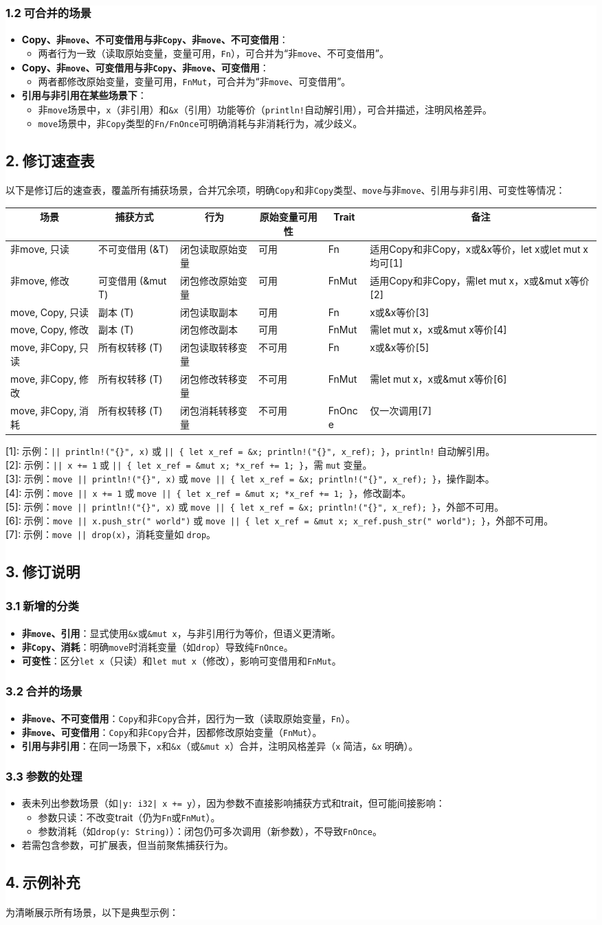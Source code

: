 ### 1.2 可合并的场景
- **Copy、非`move`、不可变借用与非`Copy`、非`move`、不可变借用**：
    - 两者行为一致（读取原始变量，变量可用，`Fn`），可合并为“非`move`、不可变借用”。
- **Copy、非`move`、可变借用与非`Copy`、非`move`、可变借用**：
    - 两者都修改原始变量，变量可用，`FnMut`，可合并为“非`move`、可变借用”。
- **引用与非引用在某些场景下**：
    - 非`move`场景中，`x`（非引用）和`&x`（引用）功能等价（`println!`自动解引用），可合并描述，注明风格差异。
    - `move`场景中，非`Copy`类型的`Fn/FnOnce`可明确消耗与非消耗行为，减少歧义。

## 2. 修订速查表

以下是修订后的速查表，覆盖所有捕获场景，合并冗余项，明确`Copy`和非`Copy`类型、`move`与非`move`、引用与非引用、可变性等情况：

| 场景 | 捕获方式 | 行为 | 原始变量可用性 | Trait | 备注 |
|------|----------|------|----------------|-------|------|
| 非move, 只读 | 不可变借用 (&T) | 闭包读取原始变量 | 可用 | Fn | 适用Copy和非Copy，x或&x等价，let x或let mut x均可[1] |
| 非move, 修改 | 可变借用 (&mut T) | 闭包修改原始变量 | 可用 | FnMut | 适用Copy和非Copy，需let mut x，x或&mut x等价[2] |
| move, Copy, 只读 | 副本 (T) | 闭包读取副本 | 可用 | Fn | x或&x等价[3] |
| move, Copy, 修改 | 副本 (T) | 闭包修改副本 | 可用 | FnMut | 需let mut x，x或&mut x等价[4] |
| move, 非Copy, 只读 | 所有权转移 (T) | 闭包读取转移变量 | 不可用 | Fn | x或&x等价[5] |
| move, 非Copy, 修改 | 所有权转移 (T) | 闭包修改转移变量 | 不可用 | FnMut | 需let mut x，x或&mut x等价[6] |
| move, 非Copy, 消耗 | 所有权转移 (T) | 闭包消耗转移变量 | 不可用 | FnOnce | 仅一次调用[7] |

[1]: 示例：`|| println!("{}", x)` 或 `|| { let x_ref = &x; println!("{}", x_ref); }`，`println!` 自动解引用。  
[2]: 示例：`|| x += 1` 或 `|| { let x_ref = &mut x; *x_ref += 1; }`，需 `mut` 变量。  
[3]: 示例：`move || println!("{}", x)` 或 `move || { let x_ref = &x; println!("{}", x_ref); }`，操作副本。  
[4]: 示例：`move || x += 1` 或 `move || { let x_ref = &mut x; *x_ref += 1; }`，修改副本。  
[5]: 示例：`move || println!("{}", x)` 或 `move || { let x_ref = &x; println!("{}", x_ref); }`，外部不可用。  
[6]: 示例：`move || x.push_str(" world")` 或 `move || { let x_ref = &mut x; x_ref.push_str(" world"); }`，外部不可用。  
[7]: 示例：`move || drop(x)`，消耗变量如 `drop`。

## 3. 修订说明

### 3.1 新增的分类
- **非`move`、引用**：显式使用`&x`或`&mut x`，与非引用行为等价，但语义更清晰。
- **非`Copy`、消耗**：明确`move`时消耗变量（如`drop`）导致纯`FnOnce`。
- **可变性**：区分`let x`（只读）和`let mut x`（修改），影响可变借用和`FnMut`。

### 3.2 合并的场景
- **非`move`、不可变借用**：`Copy`和非`Copy`合并，因行为一致（读取原始变量，`Fn`）。
- **非`move`、可变借用**：`Copy`和非`Copy`合并，因都修改原始变量（`FnMut`）。
- **引用与非引用**：在同一场景下，`x`和`&x`（或`&mut x`）合并，注明风格差异（`x` 简洁，`&x` 明确）。

### 3.3 参数的处理
- 表未列出参数场景（如`|y: i32| x += y`），因为参数不直接影响捕获方式和trait，但可能间接影响：
    - 参数只读：不改变trait（仍为`Fn`或`FnMut`）。
    - 参数消耗（如`drop(y: String)`）：闭包仍可多次调用（新参数），不导致`FnOnce`。
- 若需包含参数，可扩展表，但当前聚焦捕获行为。

## 4. 示例补充

为清晰展示所有场景，以下是典型示例：
